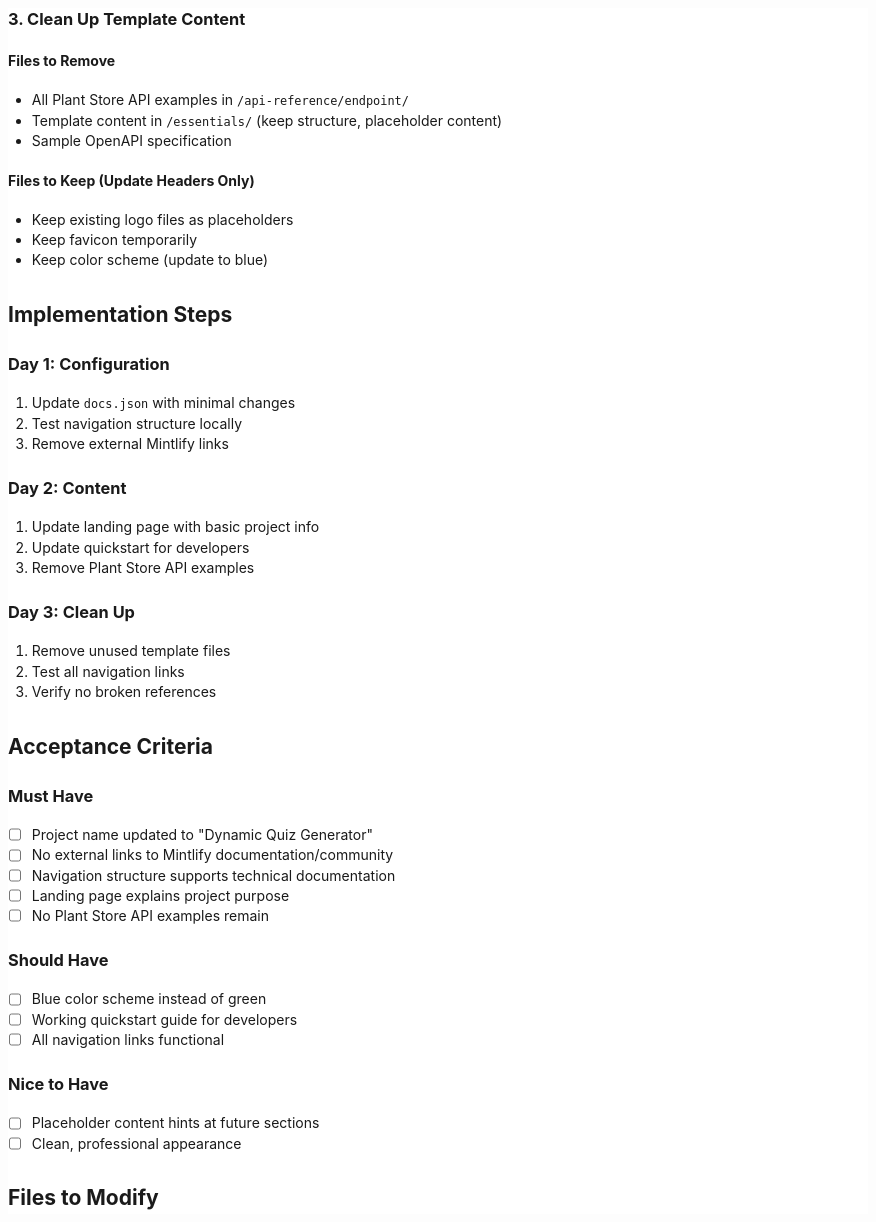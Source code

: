 ### 3. Clean Up Template Content

#### Files to Remove
- All Plant Store API examples in `/api-reference/endpoint/`
- Template content in `/essentials/` (keep structure, placeholder content)
- Sample OpenAPI specification

#### Files to Keep (Update Headers Only)
- Keep existing logo files as placeholders
- Keep favicon temporarily
- Keep color scheme (update to blue)

## Implementation Steps

### Day 1: Configuration
1. Update `docs.json` with minimal changes
2. Test navigation structure locally
3. Remove external Mintlify links

### Day 2: Content
1. Update landing page with basic project info
2. Update quickstart for developers
3. Remove Plant Store API examples

### Day 3: Clean Up
1. Remove unused template files
2. Test all navigation links
3. Verify no broken references

## Acceptance Criteria

### Must Have
- [ ] Project name updated to "Dynamic Quiz Generator"
- [ ] No external links to Mintlify documentation/community
- [ ] Navigation structure supports technical documentation  
- [ ] Landing page explains project purpose
- [ ] No Plant Store API examples remain

### Should Have
- [ ] Blue color scheme instead of green
- [ ] Working quickstart guide for developers
- [ ] All navigation links functional

### Nice to Have
- [ ] Placeholder content hints at future sections
- [ ] Clean, professional appearance

## Files to Modify
